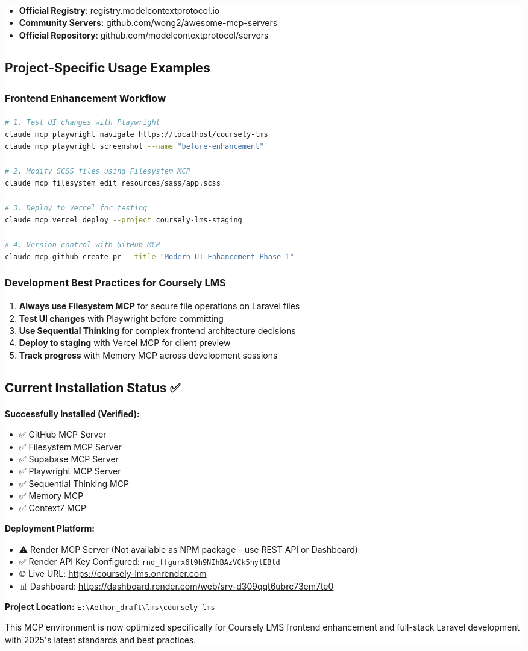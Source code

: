 - **Official Registry**: registry.modelcontextprotocol.io
- **Community Servers**: github.com/wong2/awesome-mcp-servers
- **Official Repository**: github.com/modelcontextprotocol/servers

## Project-Specific Usage Examples

### Frontend Enhancement Workflow
```bash
# 1. Test UI changes with Playwright
claude mcp playwright navigate https://localhost/coursely-lms
claude mcp playwright screenshot --name "before-enhancement"

# 2. Modify SCSS files using Filesystem MCP
claude mcp filesystem edit resources/sass/app.scss

# 3. Deploy to Vercel for testing
claude mcp vercel deploy --project coursely-lms-staging

# 4. Version control with GitHub MCP
claude mcp github create-pr --title "Modern UI Enhancement Phase 1"
```

### Development Best Practices for Coursely LMS
1. **Always use Filesystem MCP** for secure file operations on Laravel files
2. **Test UI changes** with Playwright before committing
3. **Use Sequential Thinking** for complex frontend architecture decisions
4. **Deploy to staging** with Vercel MCP for client preview
5. **Track progress** with Memory MCP across development sessions

## Current Installation Status ✅

**Successfully Installed (Verified):**
- ✅ GitHub MCP Server
- ✅ Filesystem MCP Server  
- ✅ Supabase MCP Server
- ✅ Playwright MCP Server
- ✅ Sequential Thinking MCP
- ✅ Memory MCP
- ✅ Context7 MCP

**Deployment Platform:**
- ⚠️ Render MCP Server (Not available as NPM package - use REST API or Dashboard)
- ✅ Render API Key Configured: `rnd_ffgurx6t9h9NIhBAzVCk5hylEBld`
- 🌐 Live URL: https://coursely-lms.onrender.com
- 📊 Dashboard: https://dashboard.render.com/web/srv-d309qqt6ubrc73em7te0

**Project Location:** `E:\Aethon_draft\lms\coursely-lms`

This MCP environment is now optimized specifically for Coursely LMS frontend enhancement and full-stack Laravel development with 2025's latest standards and best practices.